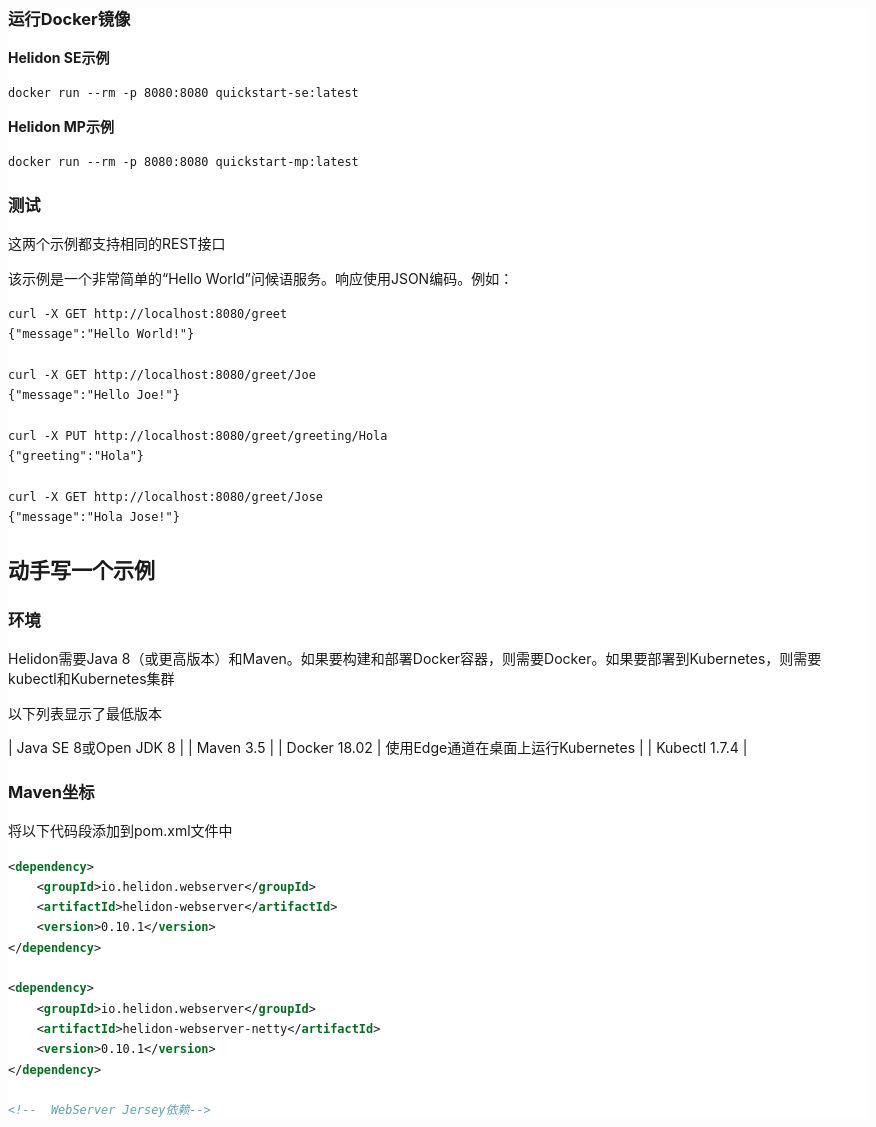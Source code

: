 ### 运行Docker镜像

**Helidon SE示例**

```
docker run --rm -p 8080:8080 quickstart-se:latest
```

**Helidon MP示例**

```
docker run --rm -p 8080:8080 quickstart-mp:latest
```

### 测试

这两个示例都支持相同的REST接口

该示例是一个非常简单的“Hello World”问候语服务。响应使用JSON编码。例如：

```
curl -X GET http://localhost:8080/greet
{"message":"Hello World!"}

curl -X GET http://localhost:8080/greet/Joe
{"message":"Hello Joe!"}

curl -X PUT http://localhost:8080/greet/greeting/Hola
{"greeting":"Hola"}

curl -X GET http://localhost:8080/greet/Jose
{"message":"Hola Jose!"}
```

## 动手写一个示例

### 环境

Helidon需要Java 8（或更高版本）和Maven。如果要构建和部署Docker容器，则需要Docker。如果要部署到Kubernetes，则需要kubectl和Kubernetes集群

以下列表显示了最低版本

| Java SE 8或Open JDK 8 |
| Maven 3.5 |
| Docker 18.02 | 使用Edge通道在桌面上运行Kubernetes |
| Kubectl 1.7.4 |

### Maven坐标

将以下代码段添加到pom.xml文件中

```xml
<dependency>
    <groupId>io.helidon.webserver</groupId>
    <artifactId>helidon-webserver</artifactId>
    <version>0.10.1</version>
</dependency>

<dependency>
    <groupId>io.helidon.webserver</groupId>
    <artifactId>helidon-webserver-netty</artifactId>
    <version>0.10.1</version>
</dependency>

<!--  WebServer Jersey依赖-->
```